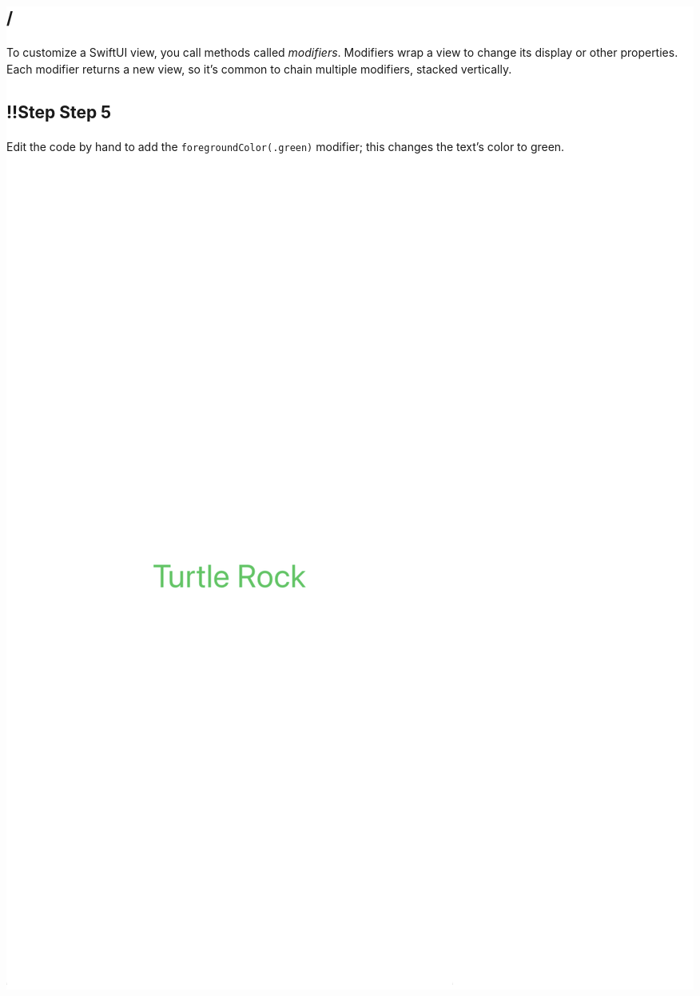 ## /

To customize a SwiftUI view, you call methods called _modifiers_. Modifiers wrap a view to change its display or other properties. Each modifier returns a new view, so it’s common to chain multiple modifiers, stacked vertically.

## !!Step Step 5

Edit the code by hand to add the `foregroundColor(.green)` modifier; this changes the text’s color to green.

![!preview A screenshot.](010205.png)